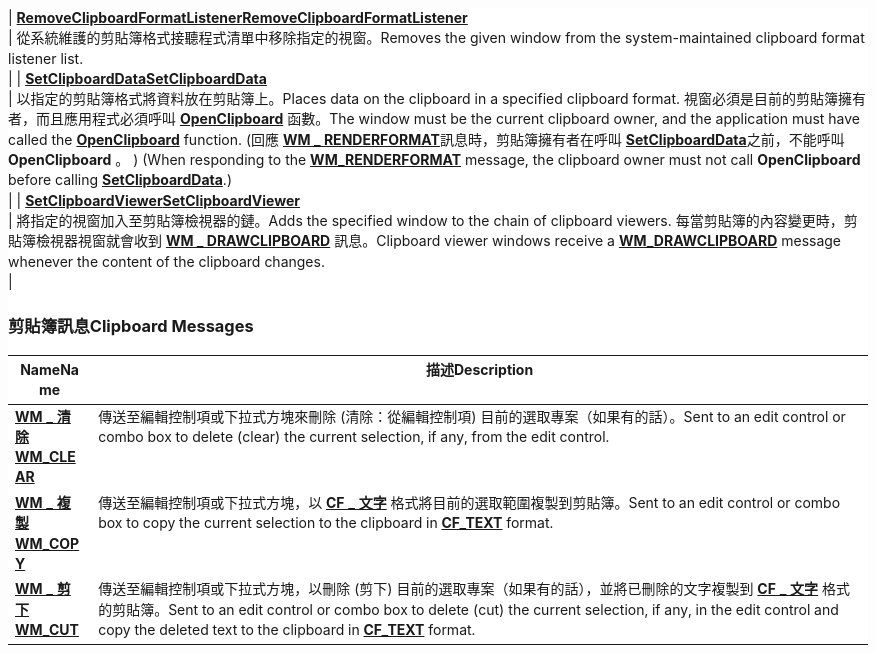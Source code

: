 | [<span data-ttu-id="43f65-172">**RemoveClipboardFormatListener**</span><span class="sxs-lookup"><span data-stu-id="43f65-172">**RemoveClipboardFormatListener**</span></span>](/windows/desktop/api/Winuser/nf-winuser-removeclipboardformatlistener)<br/> | <span data-ttu-id="43f65-173">從系統維護的剪貼簿格式接聽程式清單中移除指定的視窗。</span><span class="sxs-lookup"><span data-stu-id="43f65-173">Removes the given window from the system-maintained clipboard format listener list.</span></span><br/>                                                                                                                                                                                                                                                                                                                                                                             |
| [<span data-ttu-id="43f65-174">**SetClipboardData**</span><span class="sxs-lookup"><span data-stu-id="43f65-174">**SetClipboardData**</span></span>](/windows/win32/api/winuser/nf-winuser-setclipboarddata)<br/>                           | <span data-ttu-id="43f65-175">以指定的剪貼簿格式將資料放在剪貼簿上。</span><span class="sxs-lookup"><span data-stu-id="43f65-175">Places data on the clipboard in a specified clipboard format.</span></span> <span data-ttu-id="43f65-176">視窗必須是目前的剪貼簿擁有者，而且應用程式必須呼叫 [**OpenClipboard**](/windows/win32/api/winuser/nf-winuser-openclipboard) 函數。</span><span class="sxs-lookup"><span data-stu-id="43f65-176">The window must be the current clipboard owner, and the application must have called the [**OpenClipboard**](/windows/win32/api/winuser/nf-winuser-openclipboard) function.</span></span> <span data-ttu-id="43f65-177"> (回應 [**WM \_ RENDERFORMAT**](wm-renderformat.md)訊息時，剪貼簿擁有者在呼叫 [**SetClipboardData**](/windows/win32/api/winuser/nf-winuser-setclipboarddata)之前，不能呼叫 **OpenClipboard** 。 ) </span><span class="sxs-lookup"><span data-stu-id="43f65-177">(When responding to the [**WM\_RENDERFORMAT**](wm-renderformat.md) message, the clipboard owner must not call **OpenClipboard** before calling [**SetClipboardData**](/windows/win32/api/winuser/nf-winuser-setclipboarddata).)</span></span><br/> |
| [<span data-ttu-id="43f65-178">**SetClipboardViewer**</span><span class="sxs-lookup"><span data-stu-id="43f65-178">**SetClipboardViewer**</span></span>](/windows/desktop/api/Winuser/nf-winuser-setclipboardviewer)<br/>                       | <span data-ttu-id="43f65-179">將指定的視窗加入至剪貼簿檢視器的鏈。</span><span class="sxs-lookup"><span data-stu-id="43f65-179">Adds the specified window to the chain of clipboard viewers.</span></span> <span data-ttu-id="43f65-180">每當剪貼簿的內容變更時，剪貼簿檢視器視窗就會收到 [**WM \_ DRAWCLIPBOARD**](wm-drawclipboard.md) 訊息。</span><span class="sxs-lookup"><span data-stu-id="43f65-180">Clipboard viewer windows receive a [**WM\_DRAWCLIPBOARD**](wm-drawclipboard.md) message whenever the content of the clipboard changes.</span></span> <br/>                                                                                                                                                                                                                                                           |



 

### <a name="clipboard-messages"></a><span data-ttu-id="43f65-181">剪貼簿訊息</span><span class="sxs-lookup"><span data-stu-id="43f65-181">Clipboard Messages</span></span>



| <span data-ttu-id="43f65-182">Name</span><span class="sxs-lookup"><span data-stu-id="43f65-182">Name</span></span>                                     | <span data-ttu-id="43f65-183">描述</span><span class="sxs-lookup"><span data-stu-id="43f65-183">Description</span></span>                                                                                                                                                                                                                                                             |
|------------------------------------------|-------------------------------------------------------------------------------------------------------------------------------------------------------------------------------------------------------------------------------------------------------------------------|
| [<span data-ttu-id="43f65-184">**WM \_ 清除**</span><span class="sxs-lookup"><span data-stu-id="43f65-184">**WM\_CLEAR**</span></span>](wm-clear.md)<br/> | <span data-ttu-id="43f65-185">傳送至編輯控制項或下拉式方塊來刪除 (清除：從編輯控制項) 目前的選取專案（如果有的話）。</span><span class="sxs-lookup"><span data-stu-id="43f65-185">Sent to an edit control or combo box to delete (clear) the current selection, if any, from the edit control.</span></span> <br/>                                                                                                                                                |
| [<span data-ttu-id="43f65-186">**WM \_ 複製**</span><span class="sxs-lookup"><span data-stu-id="43f65-186">**WM\_COPY**</span></span>](wm-copy.md)<br/>   | <span data-ttu-id="43f65-187">傳送至編輯控制項或下拉式方塊，以 [**CF \_ 文字**](standard-clipboard-formats.md) 格式將目前的選取範圍複製到剪貼簿。</span><span class="sxs-lookup"><span data-stu-id="43f65-187">Sent to an edit control or combo box to copy the current selection to the clipboard in [**CF\_TEXT**](standard-clipboard-formats.md) format.</span></span> <br/>                                                                                                       |
| [<span data-ttu-id="43f65-188">**WM \_ 剪下**</span><span class="sxs-lookup"><span data-stu-id="43f65-188">**WM\_CUT**</span></span>](wm-cut.md)<br/>     | <span data-ttu-id="43f65-189">傳送至編輯控制項或下拉式方塊，以刪除 (剪下) 目前的選取專案（如果有的話），並將已刪除的文字複製到 [**CF \_ 文字**](standard-clipboard-formats.md) 格式的剪貼簿。</span><span class="sxs-lookup"><span data-stu-id="43f65-189">Sent to an edit control or combo box to delete (cut) the current selection, if any, in the edit control and copy the deleted text to the clipboard in [**CF\_TEXT**](standard-clipboard-formats.md) format.</span></span> <br/>                                        |